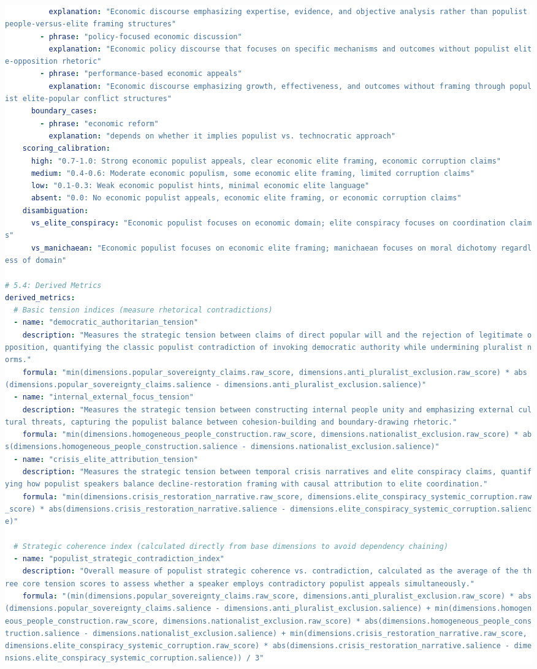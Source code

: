 ```yaml
          explanation: "Economic discourse emphasizing expertise, evidence, and objective analysis rather than populist people-versus-elite framing structures"
        - phrase: "policy-focused economic discussion"
          explanation: "Economic policy discourse that focuses on specific mechanisms and outcomes without populist elite-opposition rhetoric"
        - phrase: "performance-based economic appeals"
          explanation: "Economic discourse emphasizing growth, effectiveness, and outcomes without framing through populist elite-popular conflict structures"
      boundary_cases:
        - phrase: "economic reform"
          explanation: "depends on whether it implies populist vs. technocratic approach"
    scoring_calibration:
      high: "0.7-1.0: Strong economic populist appeals, clear economic elite framing, economic corruption claims"
      medium: "0.4-0.6: Moderate economic populism, some economic elite framing, limited corruption claims"
      low: "0.1-0.3: Weak economic populist hints, minimal economic elite language"
      absent: "0.0: No economic populist appeals, economic elite framing, or economic corruption claims"
    disambiguation:
      vs_elite_conspiracy: "Economic populist focuses on economic domain; elite conspiracy focuses on coordination claims"
      vs_manichaean: "Economic populist focuses on economic elite framing; manichaean focuses on moral dichotomy regardless of domain"

# 5.4: Derived Metrics
derived_metrics:
  # Basic tension indices (measure rhetorical contradictions)
  - name: "democratic_authoritarian_tension"
    description: "Measures the strategic tension between claims of direct popular will and the rejection of legitimate opposition, quantifying the classic populist contradiction of invoking democratic authority while undermining pluralist norms."
    formula: "min(dimensions.popular_sovereignty_claims.raw_score, dimensions.anti_pluralist_exclusion.raw_score) * abs(dimensions.popular_sovereignty_claims.salience - dimensions.anti_pluralist_exclusion.salience)"
  - name: "internal_external_focus_tension"
    description: "Measures the strategic tension between constructing internal people unity and emphasizing external cultural threats, capturing the populist balance between cohesion-building and boundary-drawing rhetoric."
    formula: "min(dimensions.homogeneous_people_construction.raw_score, dimensions.nationalist_exclusion.raw_score) * abs(dimensions.homogeneous_people_construction.salience - dimensions.nationalist_exclusion.salience)"
  - name: "crisis_elite_attribution_tension"
    description: "Measures the strategic tension between temporal crisis narratives and elite conspiracy claims, quantifying how populist speakers balance decline-restoration framing with causal attribution to elite coordination."
    formula: "min(dimensions.crisis_restoration_narrative.raw_score, dimensions.elite_conspiracy_systemic_corruption.raw_score) * abs(dimensions.crisis_restoration_narrative.salience - dimensions.elite_conspiracy_systemic_corruption.salience)"
  
  # Strategic coherence index (calculated directly from base dimensions to avoid dependency chaining)
  - name: "populist_strategic_contradiction_index"
    description: "Overall measure of populist strategic coherence vs. contradiction, calculated as the average of the three core tension scores to assess whether a speaker employs contradictory populist appeals simultaneously."
    formula: "(min(dimensions.popular_sovereignty_claims.raw_score, dimensions.anti_pluralist_exclusion.raw_score) * abs(dimensions.popular_sovereignty_claims.salience - dimensions.anti_pluralist_exclusion.salience) + min(dimensions.homogeneous_people_construction.raw_score, dimensions.nationalist_exclusion.raw_score) * abs(dimensions.homogeneous_people_construction.salience - dimensions.nationalist_exclusion.salience) + min(dimensions.crisis_restoration_narrative.raw_score, dimensions.elite_conspiracy_systemic_corruption.raw_score) * abs(dimensions.crisis_restoration_narrative.salience - dimensions.elite_conspiracy_systemic_corruption.salience)) / 3"
```